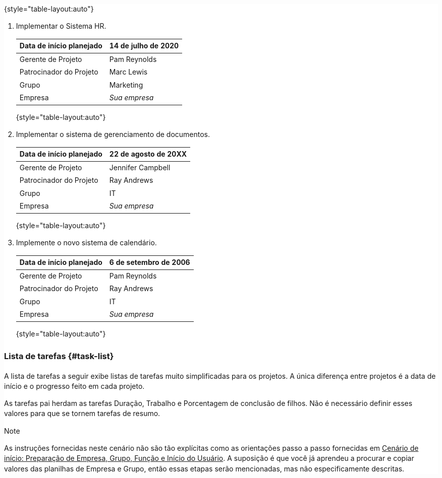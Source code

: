    {style=&quot;table-layout:auto&quot;}

1. Implementar o Sistema HR.

   | Data de início planejado | 14 de julho de 2020 |
   |---|---|
   | Gerente de Projeto | Pam Reynolds |
   | Patrocinador do Projeto | Marc Lewis |
   | Grupo | Marketing |
   | Empresa | *Sua empresa* |

   {style=&quot;table-layout:auto&quot;}

1. Implementar o sistema de gerenciamento de documentos.

   | Data de início planejado | 22 de agosto de 20XX |
   |---|---|
   | Gerente de Projeto | Jennifer Campbell |
   | Patrocinador do Projeto | Ray Andrews |
   | Grupo | IT |
   | Empresa | *Sua empresa* |

   {style=&quot;table-layout:auto&quot;}

1. Implemente o novo sistema de calendário.

   | Data de início planejado | 6 de setembro de 2006 |
   |---|---|
   | Gerente de Projeto | Pam Reynolds |
   | Patrocinador do Projeto | Ray Andrews |
   | Grupo | IT |
   | Empresa | *Sua empresa* |

   {style=&quot;table-layout:auto&quot;}

### Lista de tarefas {#task-list}

A lista de tarefas a seguir exibe listas de tarefas muito simplificadas para os projetos. A única diferença entre projetos é a data de início e o progresso feito em cada projeto.

As tarefas pai herdam as tarefas Duração, Trabalho e Porcentagem de conclusão de filhos. Não é necessário definir esses valores para que se tornem tarefas de resumo.

>[!NOTE]
>
>As instruções fornecidas neste cenário não são tão explícitas como as orientações passo a passo fornecidas em [Cenário de início: Preparação de Empresa, Grupo, Função e Início do Usuário](../../../administration-and-setup/manage-workfront/using-kick-starts/kick-starts-scenario-company-group-role-user-prep.md). A suposição é que você já aprendeu a procurar e copiar valores das planilhas de Empresa e Grupo, então essas etapas serão mencionadas, mas não especificamente descritas.
